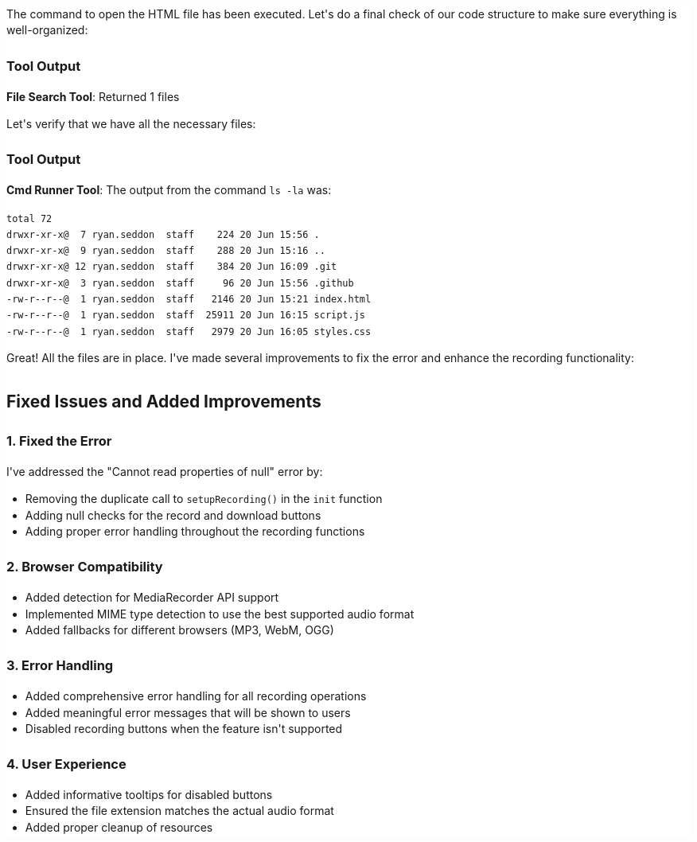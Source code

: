 The command to open the HTML file has been executed. Let's do a final check of our code structure to make sure everything is well-organized:

### Tool Output

**File Search Tool**: Returned 1 files

Let's verify that we have all the necessary files:

### Tool Output

**Cmd Runner Tool**: The output from the command `ls -la` was:

```txt
total 72
drwxr-xr-x@  7 ryan.seddon  staff    224 20 Jun 15:56 .
drwxr-xr-x@  9 ryan.seddon  staff    288 20 Jun 15:16 ..
drwxr-xr-x@ 12 ryan.seddon  staff    384 20 Jun 16:09 .git
drwxr-xr-x@  3 ryan.seddon  staff     96 20 Jun 15:56 .github
-rw-r--r--@  1 ryan.seddon  staff   2146 20 Jun 15:21 index.html
-rw-r--r--@  1 ryan.seddon  staff  25911 20 Jun 16:15 script.js
-rw-r--r--@  1 ryan.seddon  staff   2979 20 Jun 16:05 styles.css
```

Great! All the files are in place. I've made several improvements to fix the error and enhance the recording functionality:

## Fixed Issues and Added Improvements

### 1. Fixed the Error

I've addressed the "Cannot read properties of null" error by:

- Removing the duplicate call to `setupRecording()` in the `init` function
- Adding null checks for the record and download buttons
- Adding proper error handling throughout the recording functions

### 2. Browser Compatibility

- Added detection for MediaRecorder API support
- Implemented MIME type detection to use the best supported audio format
- Added fallbacks for different browsers (MP3, WebM, OGG)

### 3. Error Handling

- Added comprehensive error handling for all recording operations
- Added meaningful error messages that will be shown to users
- Disabled recording buttons when the feature isn't supported

### 4. User Experience

- Added informative tooltips for disabled buttons
- Ensured the file extension matches the actual audio format
- Added proper cleanup of resources
